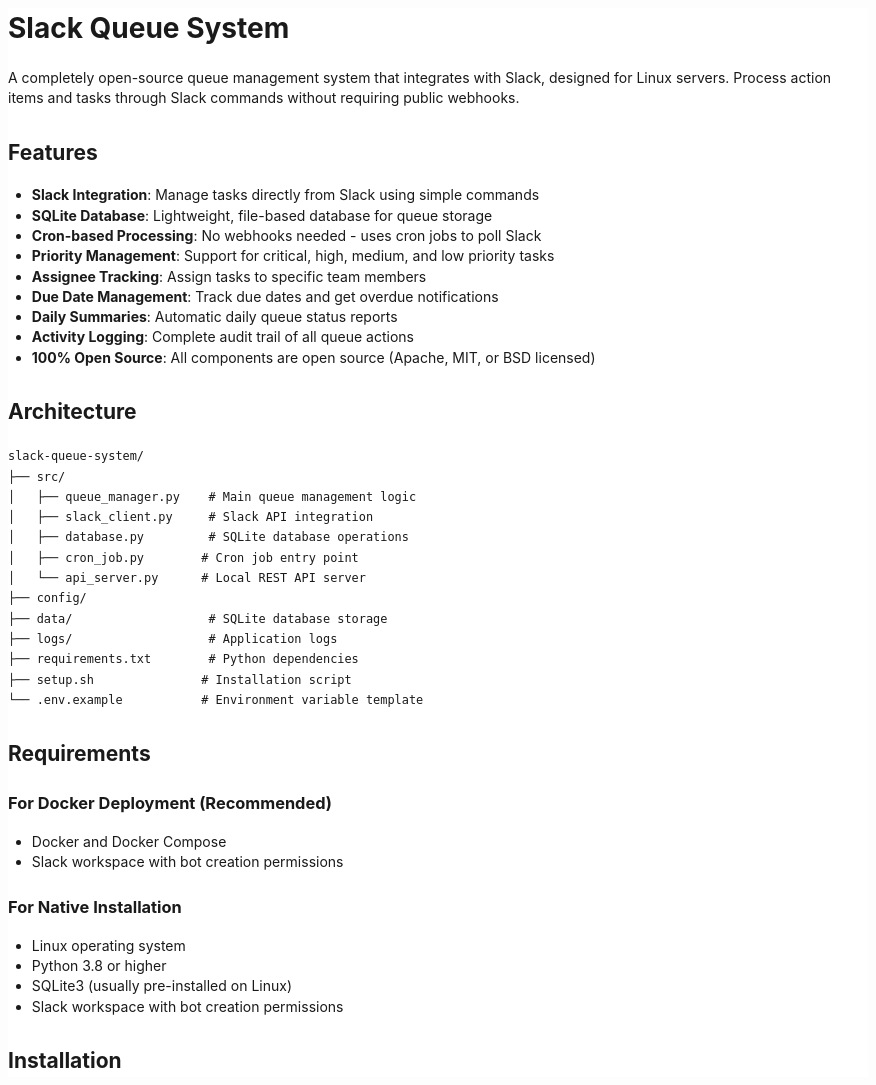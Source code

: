 # Slack Queue System

A completely open-source queue management system that integrates with Slack, designed for Linux servers. Process action items and tasks through Slack commands without requiring public webhooks.

## Features

- **Slack Integration**: Manage tasks directly from Slack using simple commands
- **SQLite Database**: Lightweight, file-based database for queue storage
- **Cron-based Processing**: No webhooks needed - uses cron jobs to poll Slack
- **Priority Management**: Support for critical, high, medium, and low priority tasks
- **Assignee Tracking**: Assign tasks to specific team members
- **Due Date Management**: Track due dates and get overdue notifications
- **Daily Summaries**: Automatic daily queue status reports
- **Activity Logging**: Complete audit trail of all queue actions
- **100% Open Source**: All components are open source (Apache, MIT, or BSD licensed)

## Architecture

```
slack-queue-system/
├── src/
│   ├── queue_manager.py    # Main queue management logic
│   ├── slack_client.py     # Slack API integration
│   ├── database.py         # SQLite database operations
│   ├── cron_job.py        # Cron job entry point
│   └── api_server.py      # Local REST API server
├── config/
├── data/                   # SQLite database storage
├── logs/                   # Application logs
├── requirements.txt        # Python dependencies
├── setup.sh               # Installation script
└── .env.example           # Environment variable template
```

## Requirements

### For Docker Deployment (Recommended)
- Docker and Docker Compose
- Slack workspace with bot creation permissions

### For Native Installation
- Linux operating system
- Python 3.8 or higher
- SQLite3 (usually pre-installed on Linux)
- Slack workspace with bot creation permissions

## Installation
